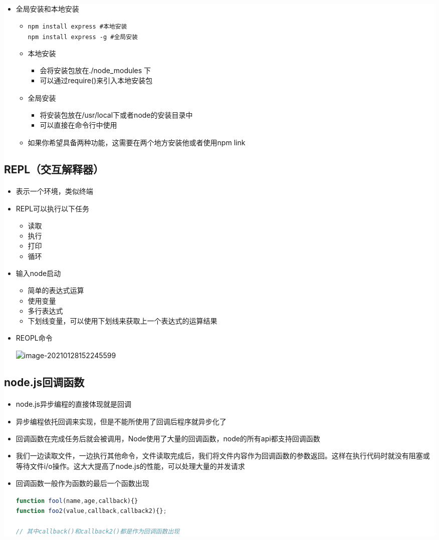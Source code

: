 - 全局安装和本地安装

  - ```shell
    npm install express #本地安装
    npm install express -g #全局安装
    ```

  - 本地安装

    - 会将安装包放在./node_modules 下
    - 可以通过require()来引入本地安装包

  - 全局安装

    - 将安装包放在/usr/local下或者node的安装目录中
    - 可以直接在命令行中使用

  - 如果你希望具备两种功能，这需要在两个地方安装他或者使用npm link

## REPL（交互解释器）

- 表示一个环境，类似终端

- REPL可以执行以下任务

  - 读取
  - 执行
  - 打印
  - 循环

- 输入node启动

  - 简单的表达式运算
  - 使用变量
  - 多行表达式
  - 下划线变量，可以使用下划线来获取上一个表达式的运算结果

- REOPL命令

  ![image-20210128152245599](C:\Users\Libaisonm\AppData\Roaming\Typora\typora-user-images\image-20210128152245599.png)

  

## node.js回调函数

- node.js异步编程的直接体现就是回调

- 异步编程依托回调来实现，但是不能所使用了回调后程序就异步化了

- 回调函数在完成任务后就会被调用，Node使用了大量的回调函数，node的所有api都支持回调函数

- 我们一边读取文件，一边执行其他命令，文件读取完成后，我们将文件内容作为回调函数的参数返回。这样在执行代码时就没有阻塞或等待文件i/o操作。这大大提高了node.js的性能，可以处理大量的并发请求

- 回调函数一般作为函数的最后一个函数出现

  ```javascript
  function fool(name,age,callback){}
  function foo2(value,callback,callback2){};
  
  // 其中callback()和callback2()都是作为回调函数出现
  ```

